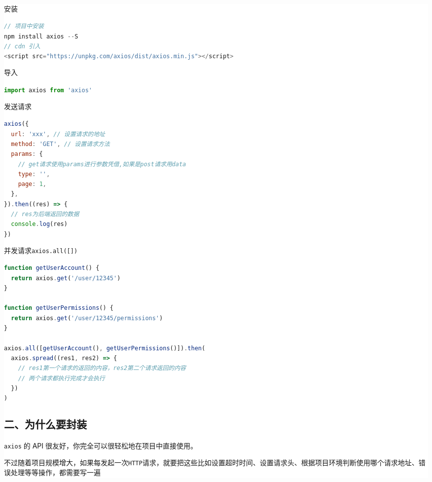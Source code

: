 安装

```js
// 项目中安装
npm install axios --S
// cdn 引入
<script src="https://unpkg.com/axios/dist/axios.min.js"></script>
```

导入

```js
import axios from 'axios'
```

发送请求

```js
axios({
  url: 'xxx', // 设置请求的地址
  method: 'GET', // 设置请求方法
  params: {
    // get请求使用params进行参数凭借,如果是post请求用data
    type: '',
    page: 1,
  },
}).then((res) => {
  // res为后端返回的数据
  console.log(res)
})
```

并发请求`axios.all([])`

```js
function getUserAccount() {
  return axios.get('/user/12345')
}

function getUserPermissions() {
  return axios.get('/user/12345/permissions')
}

axios.all([getUserAccount(), getUserPermissions()]).then(
  axios.spread((res1, res2) => {
    // res1第一个请求的返回的内容，res2第二个请求返回的内容
    // 两个请求都执行完成才会执行
  })
)
```

## 二、为什么要封装

`axios` 的 API 很友好，你完全可以很轻松地在项目中直接使用。

不过随着项目规模增大，如果每发起一次`HTTP`请求，就要把这些比如设置超时时间、设置请求头、根据项目环境判断使用哪个请求地址、错误处理等等操作，都需要写一遍
